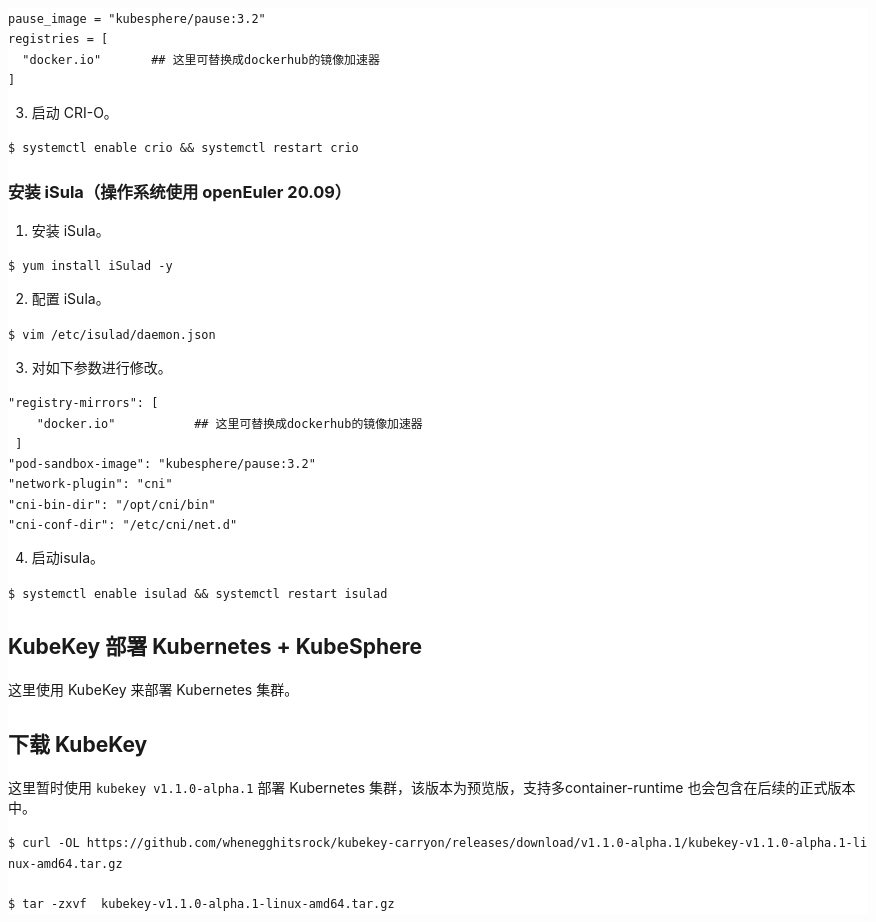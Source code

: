 ```
pause_image = "kubesphere/pause:3.2"
registries = [
  "docker.io"       ## 这里可替换成dockerhub的镜像加速器
]
```

3. 启动 CRI-O。

```shell
$ systemctl enable crio && systemctl restart crio 
```

### 安装 iSula（操作系统使用 openEuler 20.09）

1. 安装 iSula。

```shell
$ yum install iSulad -y
```

2. 配置 iSula。

```shell
$ vim /etc/isulad/daemon.json
```

3. 对如下参数进行修改。

```
"registry-mirrors": [
    "docker.io"           ## 这里可替换成dockerhub的镜像加速器
 ]
"pod-sandbox-image": "kubesphere/pause:3.2"
"network-plugin": "cni"
"cni-bin-dir": "/opt/cni/bin"
"cni-conf-dir": "/etc/cni/net.d"
```

4. 启动isula。

```shell
$ systemctl enable isulad && systemctl restart isulad
```

## KubeKey 部署 Kubernetes + KubeSphere

这里使用 KubeKey 来部署 Kubernetes 集群。

## 下载 KubeKey

这里暂时使用 `kubekey v1.1.0-alpha.1` 部署 Kubernetes 集群，该版本为预览版，支持多container-runtime 也会包含在后续的正式版本中。

```shell
$ curl -OL https://github.com/whenegghitsrock/kubekey-carryon/releases/download/v1.1.0-alpha.1/kubekey-v1.1.0-alpha.1-linux-amd64.tar.gz

$ tar -zxvf  kubekey-v1.1.0-alpha.1-linux-amd64.tar.gz
```
